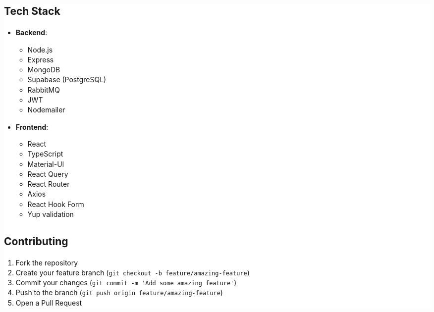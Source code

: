 ## Tech Stack

- **Backend**:
  - Node.js
  - Express
  - MongoDB
  - Supabase (PostgreSQL)
  - RabbitMQ
  - JWT
  - Nodemailer

- **Frontend**:
  - React
  - TypeScript
  - Material-UI
  - React Query
  - React Router
  - Axios
  - React Hook Form
  - Yup validation

## Contributing

1. Fork the repository
2. Create your feature branch (`git checkout -b feature/amazing-feature`)
3. Commit your changes (`git commit -m 'Add some amazing feature'`)
4. Push to the branch (`git push origin feature/amazing-feature`)
5. Open a Pull Request

